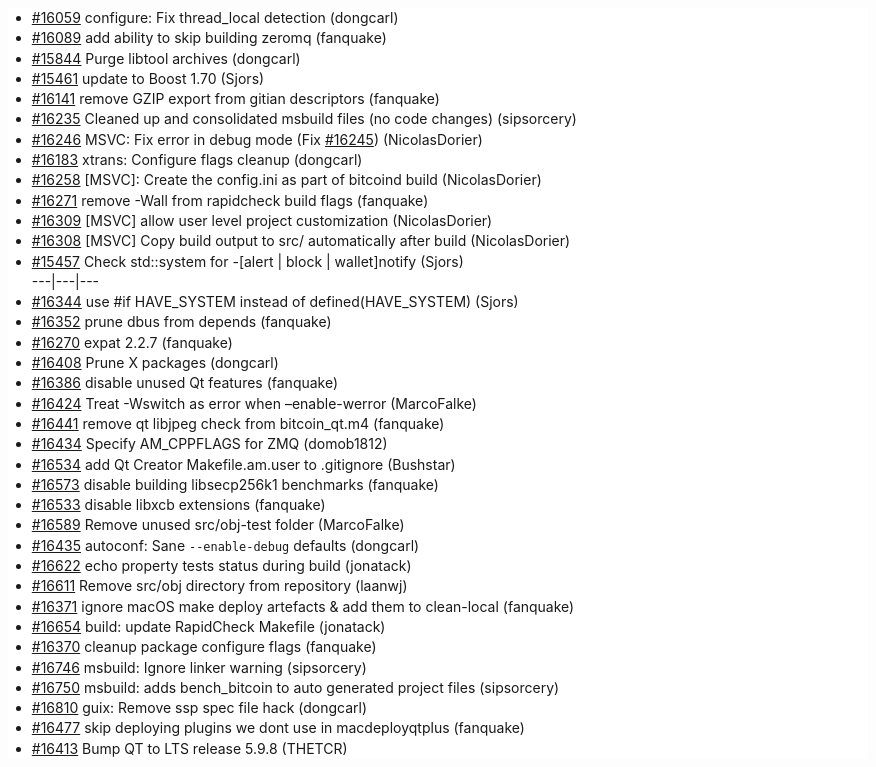   * [#16059](https://github.com/bitcoin/bitcoin/pull/16059) configure: Fix thread_local detection (dongcarl)
  * [#16089](https://github.com/bitcoin/bitcoin/pull/16089) add ability to skip building zeromq (fanquake)
  * [#15844](https://github.com/bitcoin/bitcoin/pull/15844) Purge libtool archives (dongcarl)
  * [#15461](https://github.com/bitcoin/bitcoin/pull/15461) update to Boost 1.70 (Sjors)
  * [#16141](https://github.com/bitcoin/bitcoin/pull/16141) remove GZIP export from gitian descriptors (fanquake)
  * [#16235](https://github.com/bitcoin/bitcoin/pull/16235) Cleaned up and consolidated msbuild files (no code changes) (sipsorcery)
  * [#16246](https://github.com/bitcoin/bitcoin/pull/16246) MSVC: Fix error in debug mode (Fix [#16245](https://github.com/bitcoin/bitcoin/pull/16245)) (NicolasDorier)
  * [#16183](https://github.com/bitcoin/bitcoin/pull/16183) xtrans: Configure flags cleanup (dongcarl)
  * [#16258](https://github.com/bitcoin/bitcoin/pull/16258) [MSVC]: Create the config.ini as part of bitcoind build (NicolasDorier)
  * [#16271](https://github.com/bitcoin/bitcoin/pull/16271) remove -Wall from rapidcheck build flags (fanquake)
  * [#16309](https://github.com/bitcoin/bitcoin/pull/16309) [MSVC] allow user level project customization (NicolasDorier)
  * [#16308](https://github.com/bitcoin/bitcoin/pull/16308) [MSVC] Copy build output to src/ automatically after build (NicolasDorier)
  * [#15457](https://github.com/bitcoin/bitcoin/pull/15457) Check std::system for -[alert | block | wallet]notify (Sjors)  
---|---|---  
  * [#16344](https://github.com/bitcoin/bitcoin/pull/16344) use #if HAVE_SYSTEM instead of defined(HAVE_SYSTEM) (Sjors)
  * [#16352](https://github.com/bitcoin/bitcoin/pull/16352) prune dbus from depends (fanquake)
  * [#16270](https://github.com/bitcoin/bitcoin/pull/16270) expat 2.2.7 (fanquake)
  * [#16408](https://github.com/bitcoin/bitcoin/pull/16408) Prune X packages (dongcarl)
  * [#16386](https://github.com/bitcoin/bitcoin/pull/16386) disable unused Qt features (fanquake)
  * [#16424](https://github.com/bitcoin/bitcoin/pull/16424) Treat -Wswitch as error when –enable-werror (MarcoFalke)
  * [#16441](https://github.com/bitcoin/bitcoin/pull/16441) remove qt libjpeg check from bitcoin_qt.m4 (fanquake)
  * [#16434](https://github.com/bitcoin/bitcoin/pull/16434) Specify AM_CPPFLAGS for ZMQ (domob1812)
  * [#16534](https://github.com/bitcoin/bitcoin/pull/16534) add Qt Creator Makefile.am.user to .gitignore (Bushstar)
  * [#16573](https://github.com/bitcoin/bitcoin/pull/16573) disable building libsecp256k1 benchmarks (fanquake)
  * [#16533](https://github.com/bitcoin/bitcoin/pull/16533) disable libxcb extensions (fanquake)
  * [#16589](https://github.com/bitcoin/bitcoin/pull/16589) Remove unused src/obj-test folder (MarcoFalke)
  * [#16435](https://github.com/bitcoin/bitcoin/pull/16435) autoconf: Sane `--enable-debug` defaults (dongcarl)
  * [#16622](https://github.com/bitcoin/bitcoin/pull/16622) echo property tests status during build (jonatack)
  * [#16611](https://github.com/bitcoin/bitcoin/pull/16611) Remove src/obj directory from repository (laanwj)
  * [#16371](https://github.com/bitcoin/bitcoin/pull/16371) ignore macOS make deploy artefacts & add them to clean-local (fanquake)
  * [#16654](https://github.com/bitcoin/bitcoin/pull/16654) build: update RapidCheck Makefile (jonatack)
  * [#16370](https://github.com/bitcoin/bitcoin/pull/16370) cleanup package configure flags (fanquake)
  * [#16746](https://github.com/bitcoin/bitcoin/pull/16746) msbuild: Ignore linker warning (sipsorcery)
  * [#16750](https://github.com/bitcoin/bitcoin/pull/16750) msbuild: adds bench_bitcoin to auto generated project files (sipsorcery)
  * [#16810](https://github.com/bitcoin/bitcoin/pull/16810) guix: Remove ssp spec file hack (dongcarl)
  * [#16477](https://github.com/bitcoin/bitcoin/pull/16477) skip deploying plugins we dont use in macdeployqtplus (fanquake)
  * [#16413](https://github.com/bitcoin/bitcoin/pull/16413) Bump QT to LTS release 5.9.8 (THETCR)